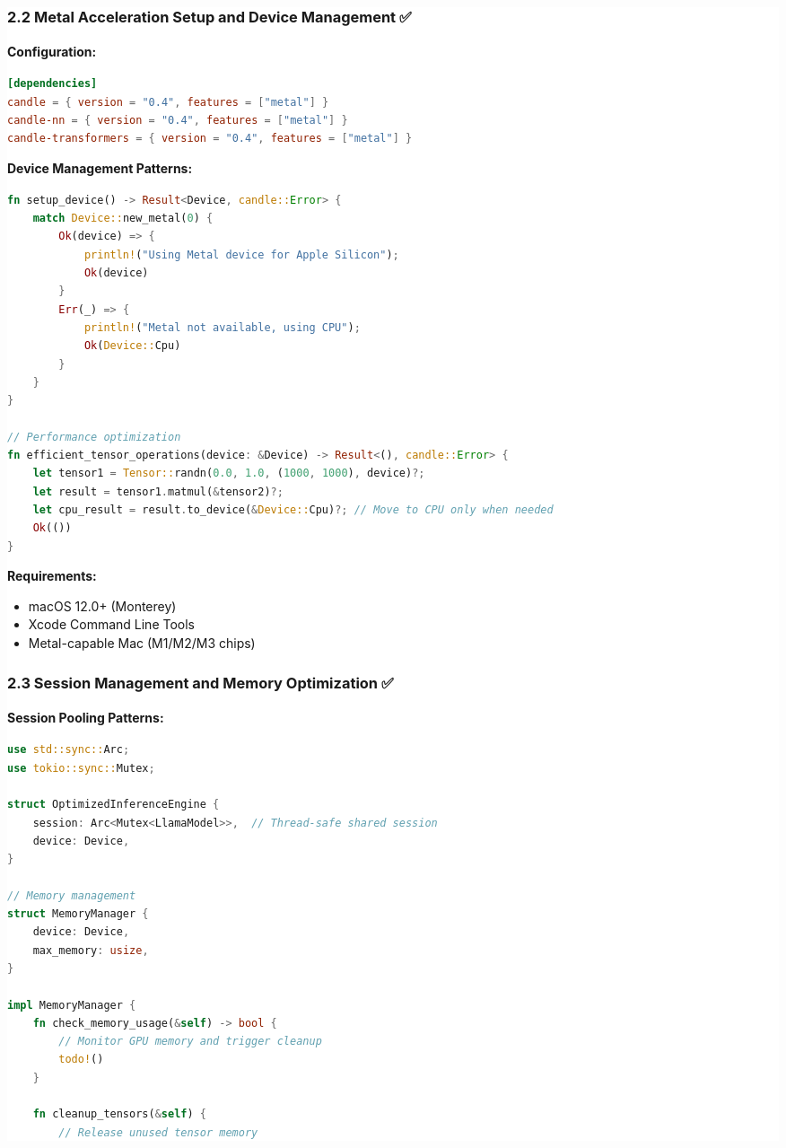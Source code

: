 ### 2.2 Metal Acceleration Setup and Device Management ✅

**Configuration:**
```toml
[dependencies]
candle = { version = "0.4", features = ["metal"] }
candle-nn = { version = "0.4", features = ["metal"] }
candle-transformers = { version = "0.4", features = ["metal"] }
```

**Device Management Patterns:**
```rust
fn setup_device() -> Result<Device, candle::Error> {
    match Device::new_metal(0) {
        Ok(device) => {
            println!("Using Metal device for Apple Silicon");
            Ok(device)
        }
        Err(_) => {
            println!("Metal not available, using CPU");
            Ok(Device::Cpu)
        }
    }
}

// Performance optimization
fn efficient_tensor_operations(device: &Device) -> Result<(), candle::Error> {
    let tensor1 = Tensor::randn(0.0, 1.0, (1000, 1000), device)?;
    let result = tensor1.matmul(&tensor2)?;
    let cpu_result = result.to_device(&Device::Cpu)?; // Move to CPU only when needed
    Ok(())
}
```

**Requirements:**
- macOS 12.0+ (Monterey)
- Xcode Command Line Tools
- Metal-capable Mac (M1/M2/M3 chips)

### 2.3 Session Management and Memory Optimization ✅

**Session Pooling Patterns:**
```rust
use std::sync::Arc;
use tokio::sync::Mutex;

struct OptimizedInferenceEngine {
    session: Arc<Mutex<LlamaModel>>,  // Thread-safe shared session
    device: Device,
}

// Memory management
struct MemoryManager {
    device: Device,
    max_memory: usize,
}

impl MemoryManager {
    fn check_memory_usage(&self) -> bool {
        // Monitor GPU memory and trigger cleanup
        todo!()
    }

    fn cleanup_tensors(&self) {
        // Release unused tensor memory
```